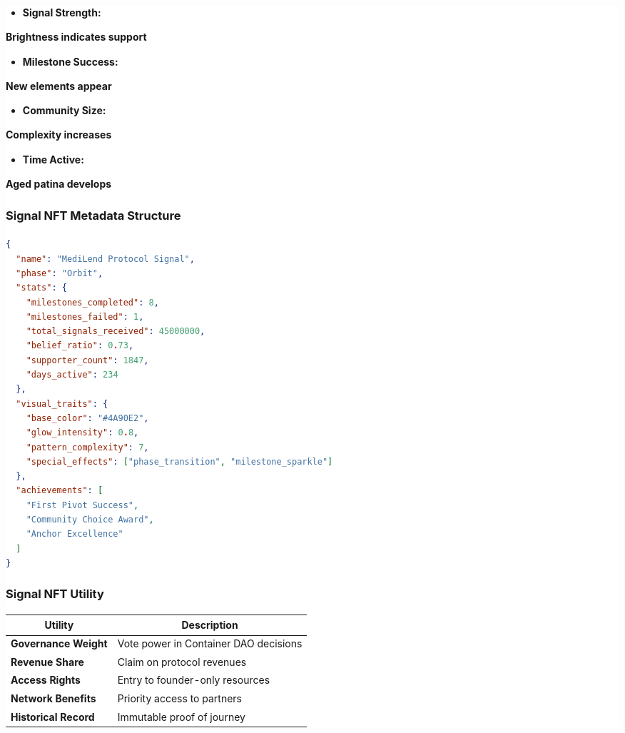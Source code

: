 <ul>
<li><strong>Signal Strength:</strong></li>

</ul>
<p><strong>Brightness indicates support</strong></p>
<ul>
<li><strong>Milestone Success:</strong></li>

</ul>
<p><strong>New elements appear</strong></p>
<ul>
<li><strong>Community Size:</strong></li>

</ul>
<p><strong>Complexity increases</strong></p>
<ul>
<li><strong>Time Active:</strong></li>

</ul>
<p><strong>Aged patina develops</strong></p>

</div>

### Signal NFT Metadata Structure

```json
{
  "name": "MediLend Protocol Signal",
  "phase": "Orbit",
  "stats": {
    "milestones_completed": 8,
    "milestones_failed": 1,
    "total_signals_received": 45000000,
    "belief_ratio": 0.73,
    "supporter_count": 1847,
    "days_active": 234
  },
  "visual_traits": {
    "base_color": "#4A90E2",
    "glow_intensity": 0.8,
    "pattern_complexity": 7,
    "special_effects": ["phase_transition", "milestone_sparkle"]
  },
  "achievements": [
    "First Pivot Success",
    "Community Choice Award",
    "Anchor Excellence"
  ]
}
```

### Signal NFT Utility

| Utility | Description |
|---------|-------------|
| **Governance Weight** | Vote power in Container DAO decisions |
| **Revenue Share** | Claim on protocol revenues |
| **Access Rights** | Entry to founder-only resources |
| **Network Benefits** | Priority access to partners |
| **Historical Record** | Immutable proof of journey |
